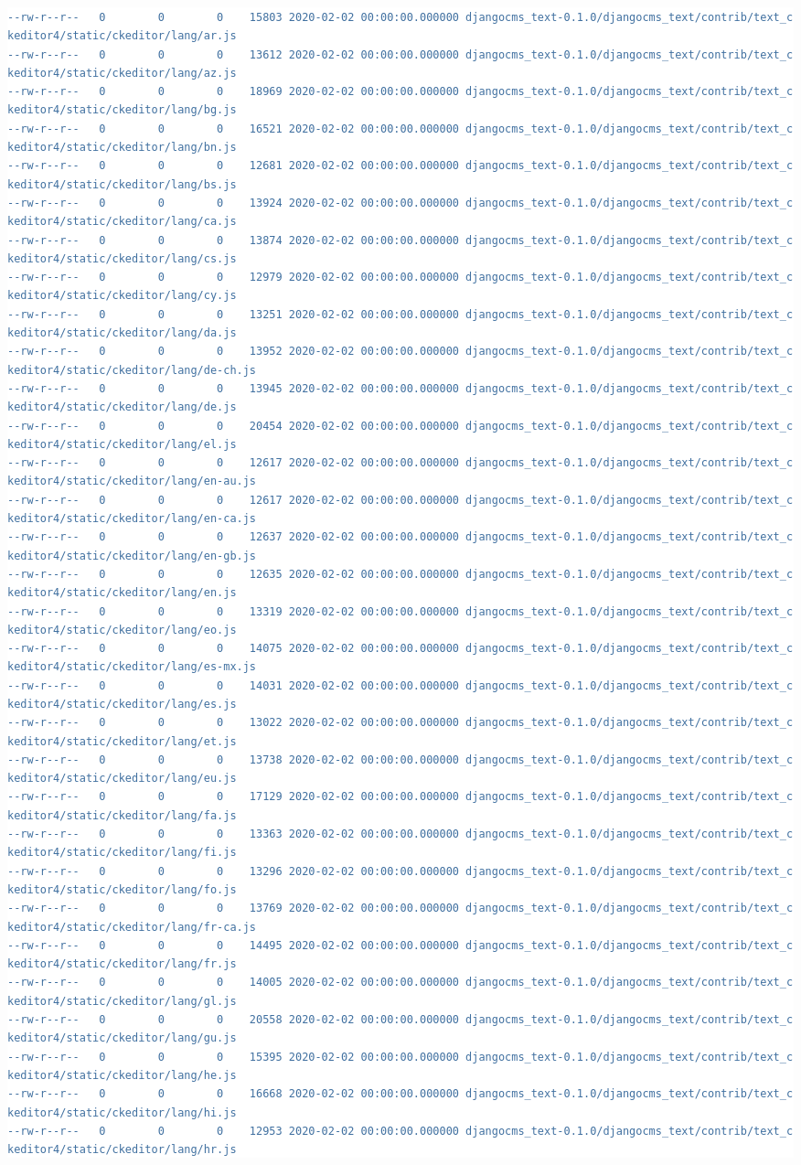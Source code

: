 ```diff
--rw-r--r--   0        0        0    15803 2020-02-02 00:00:00.000000 djangocms_text-0.1.0/djangocms_text/contrib/text_ckeditor4/static/ckeditor/lang/ar.js
--rw-r--r--   0        0        0    13612 2020-02-02 00:00:00.000000 djangocms_text-0.1.0/djangocms_text/contrib/text_ckeditor4/static/ckeditor/lang/az.js
--rw-r--r--   0        0        0    18969 2020-02-02 00:00:00.000000 djangocms_text-0.1.0/djangocms_text/contrib/text_ckeditor4/static/ckeditor/lang/bg.js
--rw-r--r--   0        0        0    16521 2020-02-02 00:00:00.000000 djangocms_text-0.1.0/djangocms_text/contrib/text_ckeditor4/static/ckeditor/lang/bn.js
--rw-r--r--   0        0        0    12681 2020-02-02 00:00:00.000000 djangocms_text-0.1.0/djangocms_text/contrib/text_ckeditor4/static/ckeditor/lang/bs.js
--rw-r--r--   0        0        0    13924 2020-02-02 00:00:00.000000 djangocms_text-0.1.0/djangocms_text/contrib/text_ckeditor4/static/ckeditor/lang/ca.js
--rw-r--r--   0        0        0    13874 2020-02-02 00:00:00.000000 djangocms_text-0.1.0/djangocms_text/contrib/text_ckeditor4/static/ckeditor/lang/cs.js
--rw-r--r--   0        0        0    12979 2020-02-02 00:00:00.000000 djangocms_text-0.1.0/djangocms_text/contrib/text_ckeditor4/static/ckeditor/lang/cy.js
--rw-r--r--   0        0        0    13251 2020-02-02 00:00:00.000000 djangocms_text-0.1.0/djangocms_text/contrib/text_ckeditor4/static/ckeditor/lang/da.js
--rw-r--r--   0        0        0    13952 2020-02-02 00:00:00.000000 djangocms_text-0.1.0/djangocms_text/contrib/text_ckeditor4/static/ckeditor/lang/de-ch.js
--rw-r--r--   0        0        0    13945 2020-02-02 00:00:00.000000 djangocms_text-0.1.0/djangocms_text/contrib/text_ckeditor4/static/ckeditor/lang/de.js
--rw-r--r--   0        0        0    20454 2020-02-02 00:00:00.000000 djangocms_text-0.1.0/djangocms_text/contrib/text_ckeditor4/static/ckeditor/lang/el.js
--rw-r--r--   0        0        0    12617 2020-02-02 00:00:00.000000 djangocms_text-0.1.0/djangocms_text/contrib/text_ckeditor4/static/ckeditor/lang/en-au.js
--rw-r--r--   0        0        0    12617 2020-02-02 00:00:00.000000 djangocms_text-0.1.0/djangocms_text/contrib/text_ckeditor4/static/ckeditor/lang/en-ca.js
--rw-r--r--   0        0        0    12637 2020-02-02 00:00:00.000000 djangocms_text-0.1.0/djangocms_text/contrib/text_ckeditor4/static/ckeditor/lang/en-gb.js
--rw-r--r--   0        0        0    12635 2020-02-02 00:00:00.000000 djangocms_text-0.1.0/djangocms_text/contrib/text_ckeditor4/static/ckeditor/lang/en.js
--rw-r--r--   0        0        0    13319 2020-02-02 00:00:00.000000 djangocms_text-0.1.0/djangocms_text/contrib/text_ckeditor4/static/ckeditor/lang/eo.js
--rw-r--r--   0        0        0    14075 2020-02-02 00:00:00.000000 djangocms_text-0.1.0/djangocms_text/contrib/text_ckeditor4/static/ckeditor/lang/es-mx.js
--rw-r--r--   0        0        0    14031 2020-02-02 00:00:00.000000 djangocms_text-0.1.0/djangocms_text/contrib/text_ckeditor4/static/ckeditor/lang/es.js
--rw-r--r--   0        0        0    13022 2020-02-02 00:00:00.000000 djangocms_text-0.1.0/djangocms_text/contrib/text_ckeditor4/static/ckeditor/lang/et.js
--rw-r--r--   0        0        0    13738 2020-02-02 00:00:00.000000 djangocms_text-0.1.0/djangocms_text/contrib/text_ckeditor4/static/ckeditor/lang/eu.js
--rw-r--r--   0        0        0    17129 2020-02-02 00:00:00.000000 djangocms_text-0.1.0/djangocms_text/contrib/text_ckeditor4/static/ckeditor/lang/fa.js
--rw-r--r--   0        0        0    13363 2020-02-02 00:00:00.000000 djangocms_text-0.1.0/djangocms_text/contrib/text_ckeditor4/static/ckeditor/lang/fi.js
--rw-r--r--   0        0        0    13296 2020-02-02 00:00:00.000000 djangocms_text-0.1.0/djangocms_text/contrib/text_ckeditor4/static/ckeditor/lang/fo.js
--rw-r--r--   0        0        0    13769 2020-02-02 00:00:00.000000 djangocms_text-0.1.0/djangocms_text/contrib/text_ckeditor4/static/ckeditor/lang/fr-ca.js
--rw-r--r--   0        0        0    14495 2020-02-02 00:00:00.000000 djangocms_text-0.1.0/djangocms_text/contrib/text_ckeditor4/static/ckeditor/lang/fr.js
--rw-r--r--   0        0        0    14005 2020-02-02 00:00:00.000000 djangocms_text-0.1.0/djangocms_text/contrib/text_ckeditor4/static/ckeditor/lang/gl.js
--rw-r--r--   0        0        0    20558 2020-02-02 00:00:00.000000 djangocms_text-0.1.0/djangocms_text/contrib/text_ckeditor4/static/ckeditor/lang/gu.js
--rw-r--r--   0        0        0    15395 2020-02-02 00:00:00.000000 djangocms_text-0.1.0/djangocms_text/contrib/text_ckeditor4/static/ckeditor/lang/he.js
--rw-r--r--   0        0        0    16668 2020-02-02 00:00:00.000000 djangocms_text-0.1.0/djangocms_text/contrib/text_ckeditor4/static/ckeditor/lang/hi.js
--rw-r--r--   0        0        0    12953 2020-02-02 00:00:00.000000 djangocms_text-0.1.0/djangocms_text/contrib/text_ckeditor4/static/ckeditor/lang/hr.js
```